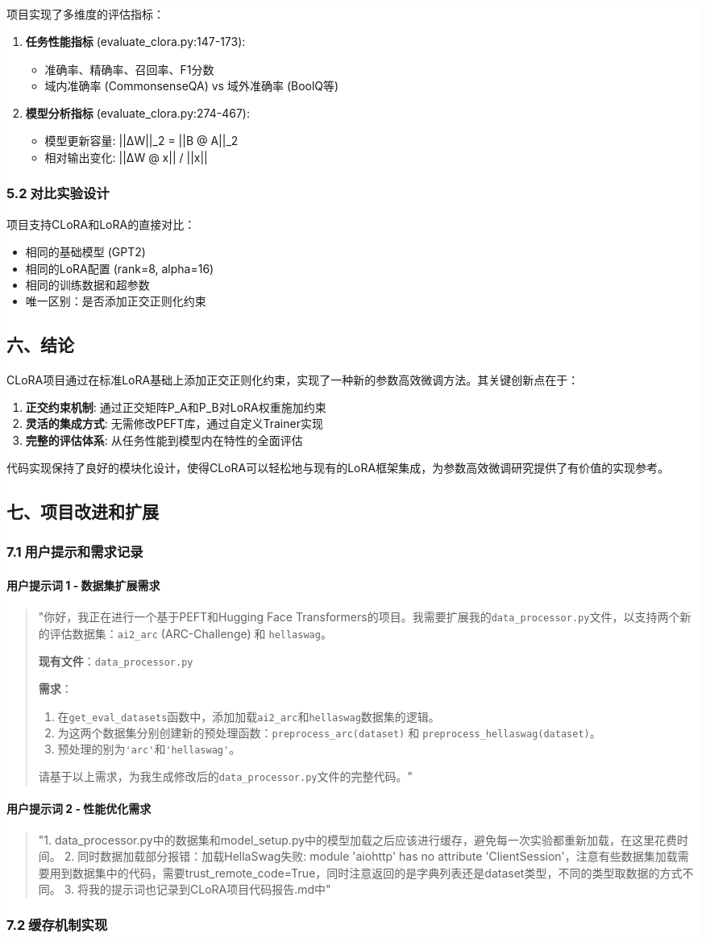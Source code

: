 项目实现了多维度的评估指标：

1. **任务性能指标** (evaluate_clora.py:147-173):
   - 准确率、精确率、召回率、F1分数
   - 域内准确率 (CommonsenseQA) vs 域外准确率 (BoolQ等)

2. **模型分析指标** (evaluate_clora.py:274-467):
   - 模型更新容量: ||ΔW||_2 = ||B @ A||_2
   - 相对输出变化: ||ΔW @ x|| / ||x||

### 5.2 对比实验设计

项目支持CLoRA和LoRA的直接对比：
- 相同的基础模型 (GPT2)
- 相同的LoRA配置 (rank=8, alpha=16)
- 相同的训练数据和超参数
- 唯一区别：是否添加正交正则化约束

## 六、结论

CLoRA项目通过在标准LoRA基础上添加正交正则化约束，实现了一种新的参数高效微调方法。其关键创新点在于：

1. **正交约束机制**: 通过正交矩阵P_A和P_B对LoRA权重施加约束
2. **灵活的集成方式**: 无需修改PEFT库，通过自定义Trainer实现
3. **完整的评估体系**: 从任务性能到模型内在特性的全面评估

代码实现保持了良好的模块化设计，使得CLoRA可以轻松地与现有的LoRA框架集成，为参数高效微调研究提供了有价值的实现参考。

## 七、项目改进和扩展

### 7.1 用户提示和需求记录

#### 用户提示词 1 - 数据集扩展需求
> "你好，我正在进行一个基于PEFT和Hugging Face Transformers的项目。我需要扩展我的`data_processor.py`文件，以支持两个新的评估数据集：`ai2_arc` (ARC-Challenge) 和 `hellaswag`。
> 
> **现有文件**：`data_processor.py`
> 
> **需求**：
> 1.  在`get_eval_datasets`函数中，添加加载`ai2_arc`和`hellaswag`数据集的逻辑。
> 2.  为这两个数据集分别创建新的预处理函数：`preprocess_arc(dataset)` 和 `preprocess_hellaswag(dataset)`。
> 3.  预处理的别为`'arc'`和`'hellaswag'`。
> 
> 请基于以上需求，为我生成修改后的`data_processor.py`文件的完整代码。"

#### 用户提示词 2 - 性能优化需求  
> "1. data_processor.py中的数据集和model_setup.py中的模型加载之后应该进行缓存，避免每一次实验都重新加载，在这里花费时间。
> 2. 同时数据加载部分报错：加载HellaSwag失败: module 'aiohttp' has no attribute 'ClientSession'，注意有些数据集加载需要用到数据集中的代码，需要trust_remote_code=True，同时注意返回的是字典列表还是dataset类型，不同的类型取数据的方式不同。
> 3. 将我的提示词也记录到CLoRA项目代码报告.md中"

### 7.2 缓存机制实现
